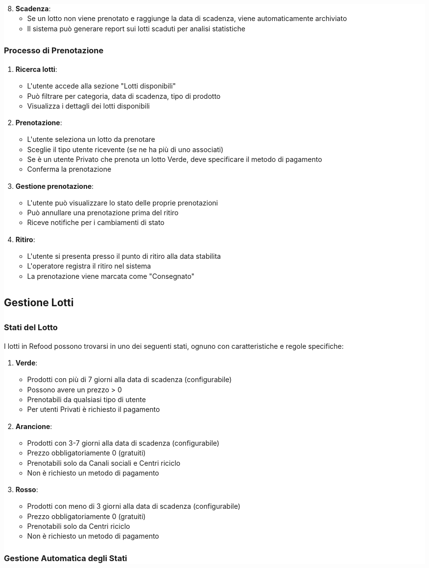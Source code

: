 8. **Scadenza**:
   - Se un lotto non viene prenotato e raggiunge la data di scadenza, viene automaticamente archiviato
   - Il sistema può generare report sui lotti scaduti per analisi statistiche

### Processo di Prenotazione

1. **Ricerca lotti**:
   - L'utente accede alla sezione "Lotti disponibili"
   - Può filtrare per categoria, data di scadenza, tipo di prodotto
   - Visualizza i dettagli dei lotti disponibili

2. **Prenotazione**:
   - L'utente seleziona un lotto da prenotare
   - Sceglie il tipo utente ricevente (se ne ha più di uno associati)
   - Se è un utente Privato che prenota un lotto Verde, deve specificare il metodo di pagamento
   - Conferma la prenotazione

3. **Gestione prenotazione**:
   - L'utente può visualizzare lo stato delle proprie prenotazioni
   - Può annullare una prenotazione prima del ritiro
   - Riceve notifiche per i cambiamenti di stato

4. **Ritiro**:
   - L'utente si presenta presso il punto di ritiro alla data stabilita
   - L'operatore registra il ritiro nel sistema
   - La prenotazione viene marcata come "Consegnato"

## Gestione Lotti

### Stati del Lotto

I lotti in Refood possono trovarsi in uno dei seguenti stati, ognuno con caratteristiche e regole specifiche:

1. **Verde**:
   - Prodotti con più di 7 giorni alla data di scadenza (configurabile)
   - Possono avere un prezzo > 0
   - Prenotabili da qualsiasi tipo di utente
   - Per utenti Privati è richiesto il pagamento

2. **Arancione**:
   - Prodotti con 3-7 giorni alla data di scadenza (configurabile)
   - Prezzo obbligatoriamente 0 (gratuiti)
   - Prenotabili solo da Canali sociali e Centri riciclo
   - Non è richiesto un metodo di pagamento

3. **Rosso**:
   - Prodotti con meno di 3 giorni alla data di scadenza (configurabile)
   - Prezzo obbligatoriamente 0 (gratuiti)
   - Prenotabili solo da Centri riciclo
   - Non è richiesto un metodo di pagamento

### Gestione Automatica degli Stati
